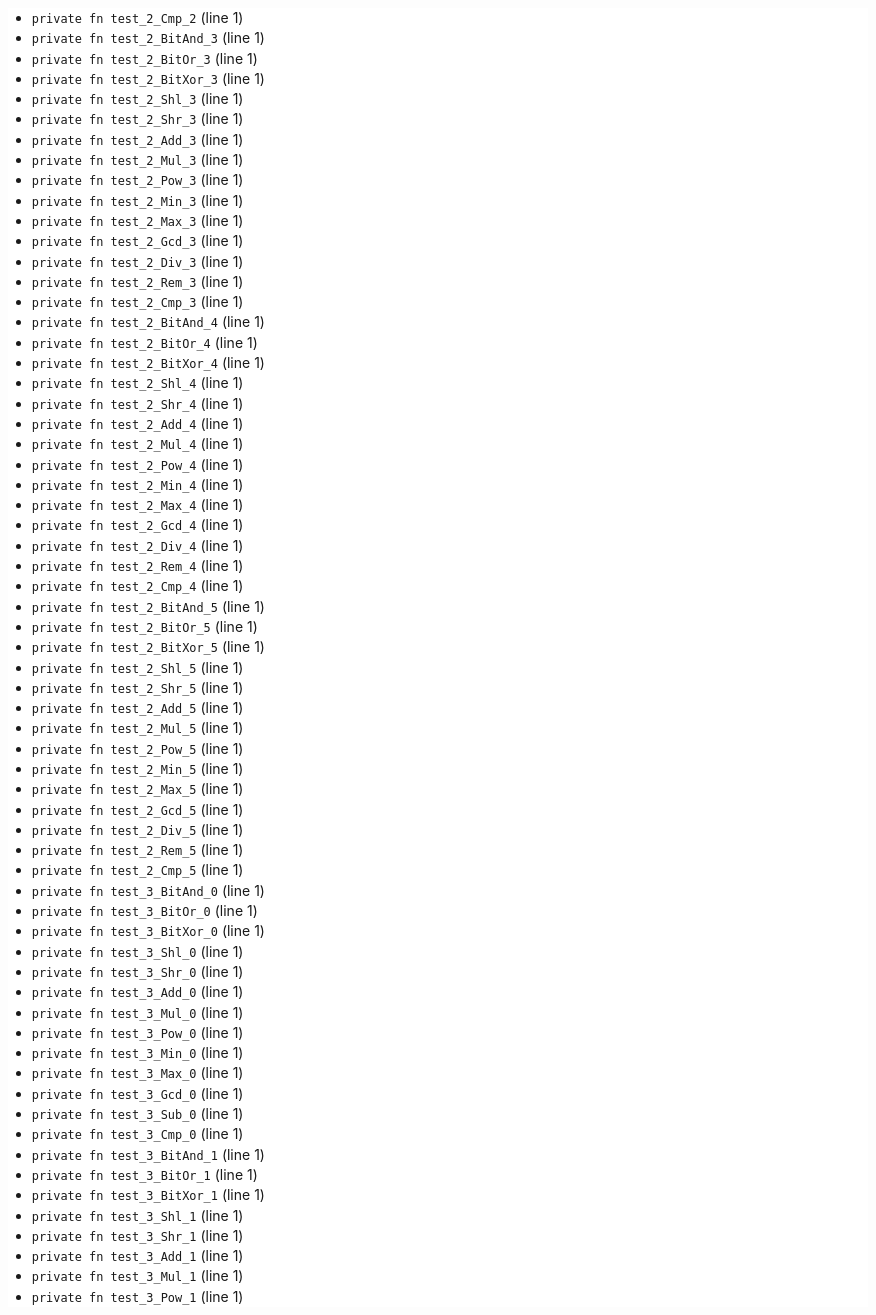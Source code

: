 - `private fn test_2_Cmp_2` (line 1)
- `private fn test_2_BitAnd_3` (line 1)
- `private fn test_2_BitOr_3` (line 1)
- `private fn test_2_BitXor_3` (line 1)
- `private fn test_2_Shl_3` (line 1)
- `private fn test_2_Shr_3` (line 1)
- `private fn test_2_Add_3` (line 1)
- `private fn test_2_Mul_3` (line 1)
- `private fn test_2_Pow_3` (line 1)
- `private fn test_2_Min_3` (line 1)
- `private fn test_2_Max_3` (line 1)
- `private fn test_2_Gcd_3` (line 1)
- `private fn test_2_Div_3` (line 1)
- `private fn test_2_Rem_3` (line 1)
- `private fn test_2_Cmp_3` (line 1)
- `private fn test_2_BitAnd_4` (line 1)
- `private fn test_2_BitOr_4` (line 1)
- `private fn test_2_BitXor_4` (line 1)
- `private fn test_2_Shl_4` (line 1)
- `private fn test_2_Shr_4` (line 1)
- `private fn test_2_Add_4` (line 1)
- `private fn test_2_Mul_4` (line 1)
- `private fn test_2_Pow_4` (line 1)
- `private fn test_2_Min_4` (line 1)
- `private fn test_2_Max_4` (line 1)
- `private fn test_2_Gcd_4` (line 1)
- `private fn test_2_Div_4` (line 1)
- `private fn test_2_Rem_4` (line 1)
- `private fn test_2_Cmp_4` (line 1)
- `private fn test_2_BitAnd_5` (line 1)
- `private fn test_2_BitOr_5` (line 1)
- `private fn test_2_BitXor_5` (line 1)
- `private fn test_2_Shl_5` (line 1)
- `private fn test_2_Shr_5` (line 1)
- `private fn test_2_Add_5` (line 1)
- `private fn test_2_Mul_5` (line 1)
- `private fn test_2_Pow_5` (line 1)
- `private fn test_2_Min_5` (line 1)
- `private fn test_2_Max_5` (line 1)
- `private fn test_2_Gcd_5` (line 1)
- `private fn test_2_Div_5` (line 1)
- `private fn test_2_Rem_5` (line 1)
- `private fn test_2_Cmp_5` (line 1)
- `private fn test_3_BitAnd_0` (line 1)
- `private fn test_3_BitOr_0` (line 1)
- `private fn test_3_BitXor_0` (line 1)
- `private fn test_3_Shl_0` (line 1)
- `private fn test_3_Shr_0` (line 1)
- `private fn test_3_Add_0` (line 1)
- `private fn test_3_Mul_0` (line 1)
- `private fn test_3_Pow_0` (line 1)
- `private fn test_3_Min_0` (line 1)
- `private fn test_3_Max_0` (line 1)
- `private fn test_3_Gcd_0` (line 1)
- `private fn test_3_Sub_0` (line 1)
- `private fn test_3_Cmp_0` (line 1)
- `private fn test_3_BitAnd_1` (line 1)
- `private fn test_3_BitOr_1` (line 1)
- `private fn test_3_BitXor_1` (line 1)
- `private fn test_3_Shl_1` (line 1)
- `private fn test_3_Shr_1` (line 1)
- `private fn test_3_Add_1` (line 1)
- `private fn test_3_Mul_1` (line 1)
- `private fn test_3_Pow_1` (line 1)